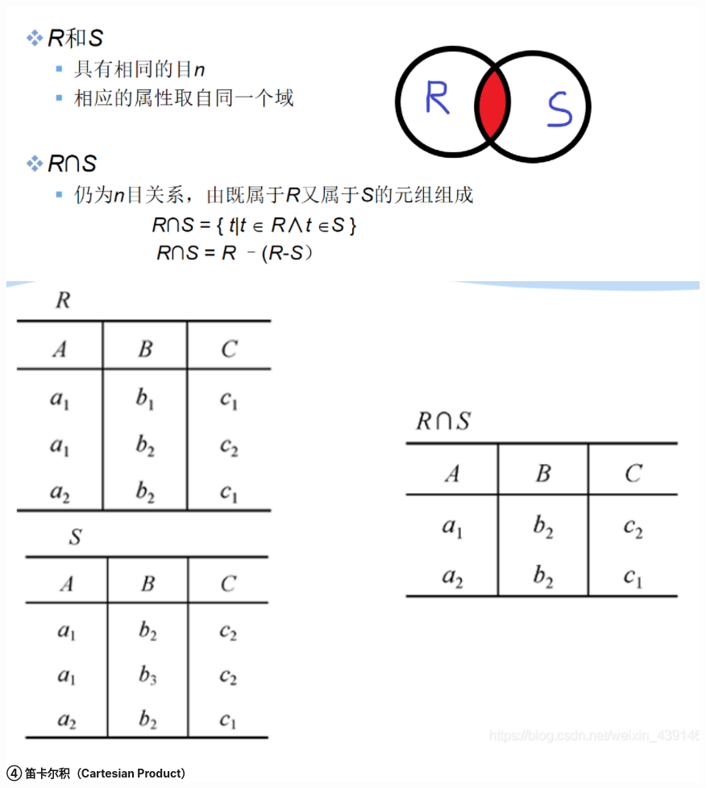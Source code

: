 ![image-20220316141217364](（二）关系型数据库.assets/image-20220316141217364.png)

![image-20220316141226622](（二）关系型数据库.assets/image-20220316141226622.png)

#### ④ 笛卡尔积（Cartesian Product）
